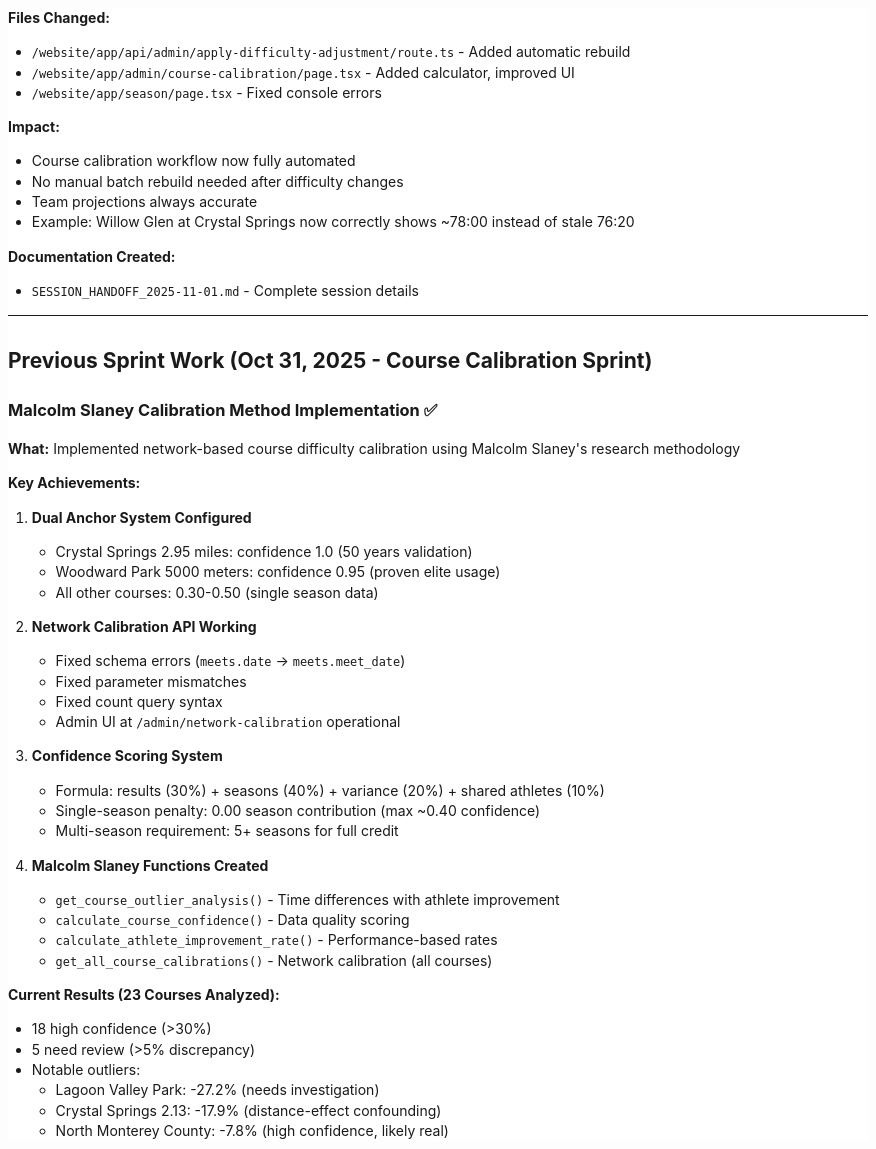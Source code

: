 **Files Changed:**
- `/website/app/api/admin/apply-difficulty-adjustment/route.ts` - Added automatic rebuild
- `/website/app/admin/course-calibration/page.tsx` - Added calculator, improved UI
- `/website/app/season/page.tsx` - Fixed console errors

**Impact:**
- Course calibration workflow now fully automated
- No manual batch rebuild needed after difficulty changes
- Team projections always accurate
- Example: Willow Glen at Crystal Springs now correctly shows ~78:00 instead of stale 76:20

**Documentation Created:**
- `SESSION_HANDOFF_2025-11-01.md` - Complete session details

---

## Previous Sprint Work (Oct 31, 2025 - Course Calibration Sprint)

### Malcolm Slaney Calibration Method Implementation ✅

**What:** Implemented network-based course difficulty calibration using Malcolm Slaney's research methodology

**Key Achievements:**

1. **Dual Anchor System Configured**
   - Crystal Springs 2.95 miles: confidence 1.0 (50 years validation)
   - Woodward Park 5000 meters: confidence 0.95 (proven elite usage)
   - All other courses: 0.30-0.50 (single season data)

2. **Network Calibration API Working**
   - Fixed schema errors (`meets.date` → `meets.meet_date`)
   - Fixed parameter mismatches
   - Fixed count query syntax
   - Admin UI at `/admin/network-calibration` operational

3. **Confidence Scoring System**
   - Formula: results (30%) + seasons (40%) + variance (20%) + shared athletes (10%)
   - Single-season penalty: 0.00 season contribution (max ~0.40 confidence)
   - Multi-season requirement: 5+ seasons for full credit

4. **Malcolm Slaney Functions Created**
   - `get_course_outlier_analysis()` - Time differences with athlete improvement
   - `calculate_course_confidence()` - Data quality scoring
   - `calculate_athlete_improvement_rate()` - Performance-based rates
   - `get_all_course_calibrations()` - Network calibration (all courses)

**Current Results (23 Courses Analyzed):**
- 18 high confidence (>30%)
- 5 need review (>5% discrepancy)
- Notable outliers:
  - Lagoon Valley Park: -27.2% (needs investigation)
  - Crystal Springs 2.13: -17.9% (distance-effect confounding)
  - North Monterey County: -7.8% (high confidence, likely real)

